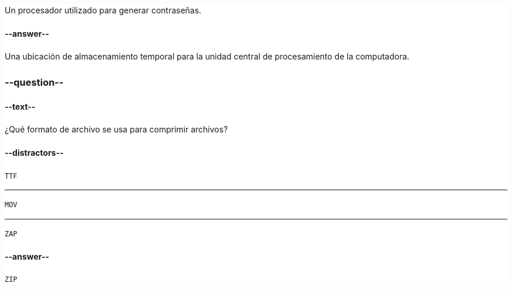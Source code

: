 Un procesador utilizado para generar contraseñas.

#### --answer--

Una ubicación de almacenamiento temporal para la unidad central de procesamiento de la computadora.

### --question--

#### --text--

¿Qué formato de archivo se usa para comprimir archivos?

#### --distractors--

`TTF`

---

`MOV`

---

`ZAP`

#### --answer--

`ZIP`

